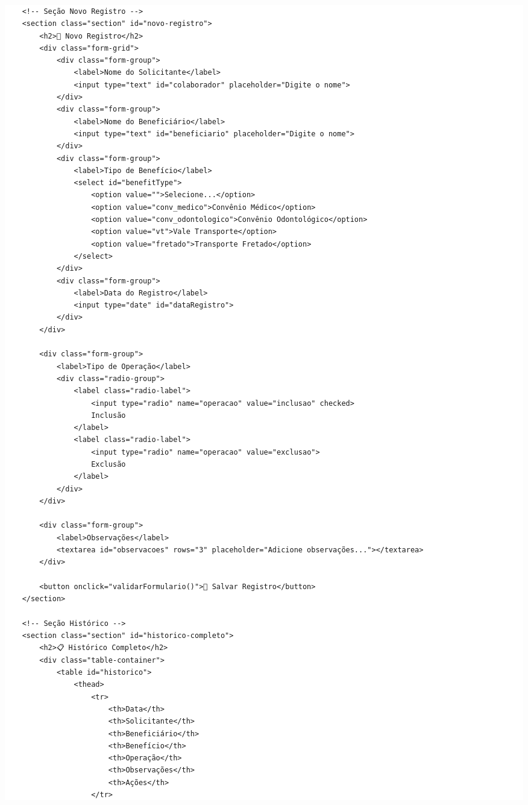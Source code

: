         <!-- Seção Novo Registro -->
        <section class="section" id="novo-registro">
            <h2>📝 Novo Registro</h2>
            <div class="form-grid">
                <div class="form-group">
                    <label>Nome do Solicitante</label>
                    <input type="text" id="colaborador" placeholder="Digite o nome">
                </div>
                <div class="form-group">
                    <label>Nome do Beneficiário</label>
                    <input type="text" id="beneficiario" placeholder="Digite o nome">
                </div>
                <div class="form-group">
                    <label>Tipo de Benefício</label>
                    <select id="benefitType">
                        <option value="">Selecione...</option>
                        <option value="conv_medico">Convênio Médico</option>
                        <option value="conv_odontologico">Convênio Odontológico</option>
                        <option value="vt">Vale Transporte</option>
                        <option value="fretado">Transporte Fretado</option>
                    </select>
                </div>
                <div class="form-group">
                    <label>Data do Registro</label>
                    <input type="date" id="dataRegistro">
                </div>
            </div>

            <div class="form-group">
                <label>Tipo de Operação</label>
                <div class="radio-group">
                    <label class="radio-label">
                        <input type="radio" name="operacao" value="inclusao" checked>
                        Inclusão
                    </label>
                    <label class="radio-label">
                        <input type="radio" name="operacao" value="exclusao">
                        Exclusão
                    </label>
                </div>
            </div>

            <div class="form-group">
                <label>Observações</label>
                <textarea id="observacoes" rows="3" placeholder="Adicione observações..."></textarea>
            </div>

            <button onclick="validarFormulario()">💾 Salvar Registro</button>
        </section>

        <!-- Seção Histórico -->
        <section class="section" id="historico-completo">
            <h2>📋 Histórico Completo</h2>
            <div class="table-container">
                <table id="historico">
                    <thead>
                        <tr>
                            <th>Data</th>
                            <th>Solicitante</th>
                            <th>Beneficiário</th>
                            <th>Benefício</th>
                            <th>Operação</th>
                            <th>Observações</th>
                            <th>Ações</th>
                        </tr>